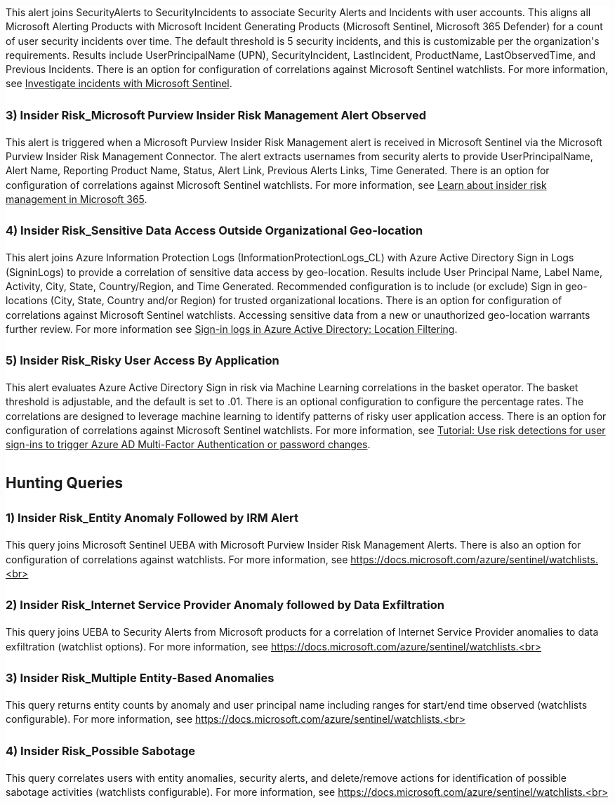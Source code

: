 This alert joins SecurityAlerts to SecurityIncidents to associate Security Alerts and Incidents with user accounts. This aligns all Microsoft Alerting Products with Microsoft Incident Generating Products (Microsoft Sentinel, Microsoft 365 Defender) for a count of user security incidents over time. The default threshold is 5 security incidents, and this is customizable per the organization's requirements. Results include UserPrincipalName (UPN), SecurityIncident, LastIncident, ProductName, LastObservedTime, and Previous Incidents. There is an option for configuration of correlations against Microsoft Sentinel watchlists. For more information, see [Investigate incidents with Microsoft Sentinel]( https://docs.microsoft.com/azure/sentinel/investigate-cases).<br>
### 3) Insider Risk_Microsoft Purview Insider Risk Management Alert Observed
This alert is triggered when a Microsoft Purview Insider Risk Management alert is received in Microsoft Sentinel via the Microsoft Purview Insider Risk Management Connector. The alert extracts usernames from security alerts to provide UserPrincipalName, Alert Name, Reporting Product Name, Status, Alert Link, Previous Alerts Links, Time Generated. There is an option for configuration of correlations against Microsoft Sentinel watchlists. For more information, see [Learn about insider risk management in Microsoft 365](https://docs.microsoft.com/microsoft-365/compliance/insider-risk-management).<br>
### 4) Insider Risk_Sensitive Data Access Outside Organizational Geo-location
This alert joins Azure Information Protection Logs (InformationProtectionLogs_CL) with Azure Active Directory Sign in Logs (SigninLogs) to provide a correlation of sensitive data access by geo-location. Results include User Principal Name, Label Name, Activity, City, State, Country/Region, and Time Generated. Recommended configuration is to include (or exclude) Sign in geo-locations (City, State, Country and/or Region) for trusted organizational locations. There is an option for configuration of correlations against Microsoft Sentinel watchlists. Accessing sensitive data from a new or unauthorized geo-location warrants further review. For more information see [Sign-in logs in Azure Active Directory: Location Filtering](https://docs.microsoft.com/azure/active-directory/reports-monitoring/concept-sign-ins).<br>
### 5) Insider Risk_Risky User Access By Application
This alert evaluates Azure Active Directory Sign in risk via Machine Learning correlations in the basket operator. The basket threshold is adjustable, and the default is set to .01. There is an optional configuration to configure the percentage rates. The correlations are designed to leverage machine learning to identify patterns of risky user application access. There is an option for configuration of correlations against Microsoft Sentinel watchlists. For more information, see [Tutorial: Use risk detections for user sign-ins to trigger Azure AD Multi-Factor Authentication or password changes](https://docs.microsoft.com/azure/active-directory/authentication/tutorial-risk-based-sspr-mfa).<br>

## Hunting Queries
### 1) Insider Risk_Entity Anomaly Followed by IRM Alert
This query joins Microsoft Sentinel UEBA with Microsoft Purview Insider Risk Management Alerts. There is also an option for configuration of correlations against watchlists. For more information, see https://docs.microsoft.com/azure/sentinel/watchlists.<br>
### 2) Insider Risk_Internet Service Provider Anomaly followed by Data Exfiltration
This query joins UEBA to Security Alerts from Microsoft products for a correlation of Internet Service Provider anomalies to data exfiltration (watchlist options). For more information, see https://docs.microsoft.com/azure/sentinel/watchlists.<br>
### 3) Insider Risk_Multiple Entity-Based Anomalies
This query returns entity counts by anomaly and user principal name including ranges for start/end time observed (watchlists configurable). For more information, see https://docs.microsoft.com/azure/sentinel/watchlists.<br>
### 4) Insider Risk_Possible Sabotage
This query correlates users with entity anomalies, security alerts, and delete/remove actions for identification of possible sabotage activities (watchlists configurable). For more information, see https://docs.microsoft.com/azure/sentinel/watchlists.<br>